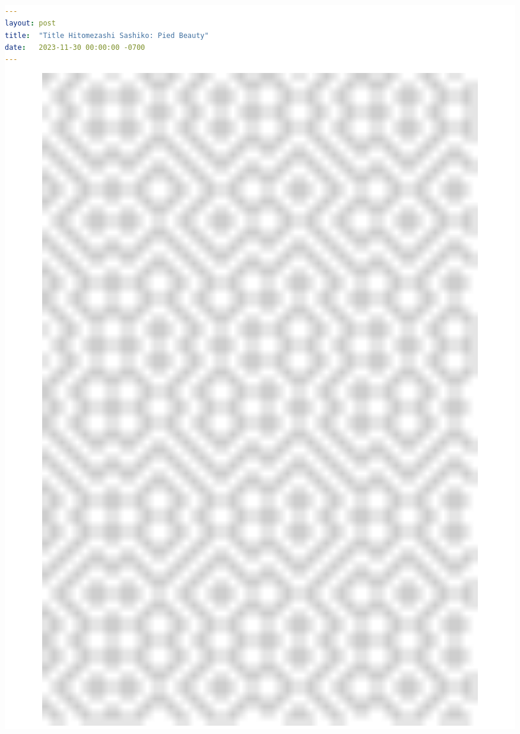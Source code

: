 ```yaml
---
layout: post
title:  "Title Hitomezashi Sashiko: Pied Beauty"
date:   2023-11-30 00:00:00 -0700
---
```


<img class="ioda" alt="A hitomezashi-sashiko-style encoding of the words Pied Beauty using alternating stitches to represent the ASCII ones and zeroes of the letters (a complex of equally-sized lines at 90-degree angles, forming a geometrical pattern)." src="/svg/pied-beauty-title.svg" width="100%" height="100%">
